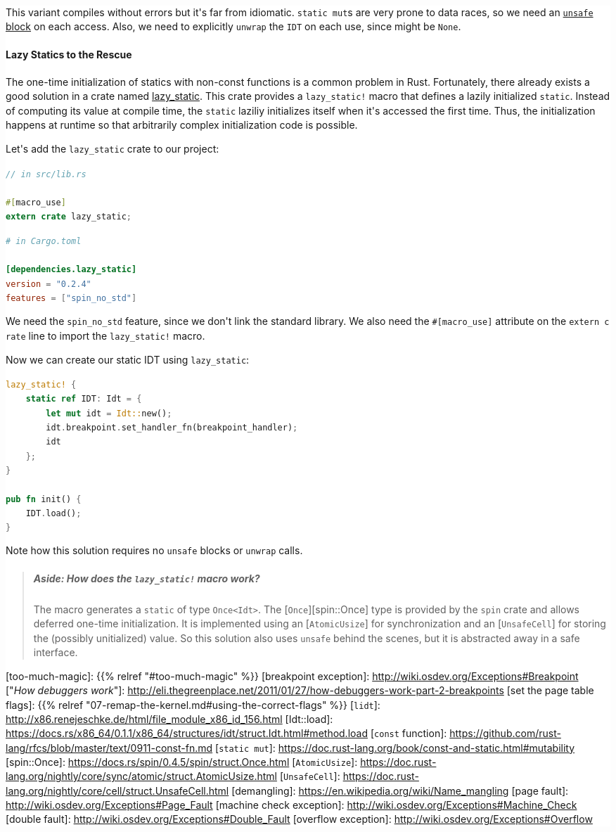 This variant compiles without errors but it's far from idiomatic. `static mut`s are very prone to data races, so we need an [`unsafe` block] on each access. Also, we need to explicitly `unwrap` the `IDT` on each use, since might be `None`.

[`unsafe` block]: https://doc.rust-lang.org/book/unsafe.html#unsafe-superpowers

#### Lazy Statics to the Rescue
The one-time initialization of statics with non-const functions is a common problem in Rust. Fortunately, there already exists a good solution in a crate named [lazy_static]. This crate provides a `lazy_static!` macro that defines a lazily initialized `static`. Instead of computing its value at compile time, the `static` laziliy initializes itself when it's accessed the first time. Thus, the initialization happens at runtime so that arbitrarily complex initialization code is possible.

[lazy_static]: https://docs.rs/lazy_static/0.2.4/lazy_static/

Let's add the `lazy_static` crate to our project:

```rust
// in src/lib.rs

#[macro_use]
extern crate lazy_static;
```

```toml
# in Cargo.toml

[dependencies.lazy_static]
version = "0.2.4"
features = ["spin_no_std"]
```
We need the `spin_no_std` feature, since we don't link the standard library. We also need the `#[macro_use]` attribute on the `extern crate` line to import the `lazy_static!` macro.

Now we can create our static IDT using `lazy_static`:

```rust
lazy_static! {
    static ref IDT: Idt = {
        let mut idt = Idt::new();
        idt.breakpoint.set_handler_fn(breakpoint_handler);
        idt
    };
}

pub fn init() {
    IDT.load();
}
```

Note how this solution requires no `unsafe` blocks or `unwrap` calls.

> ##### Aside: How does the `lazy_static!` macro work?
>
> The macro generates a `static` of type `Once<Idt>`. The [`Once`][spin::Once] type is provided by the `spin` crate and allows deferred one-time initialization. It is implemented using an [`AtomicUsize`] for synchronization and an [`UnsafeCell`] for storing the (possibly unitialized) value. So this solution also uses `unsafe` behind the scenes, but it is abstracted away in a safe interface.


[breakpoint exceptions]: http://wiki.osdev.org/Exceptions#Breakpoint
[Github]: https://github.com/phil-opp/blog_os/tree/handling_exceptions
[issues]: https://github.com/phil-opp/blog_os/issues
[exceptions]: http://wiki.osdev.org/Exceptions
[RFLAGS]: https://en.wikipedia.org/wiki/FLAGS_register
[`Idt` struct]: https://docs.rs/x86_64/0.1.1/x86_64/structures/idt/struct.Idt.html
[`IdtEntry<F>`]: https://docs.rs/x86_64/0.1.1/x86_64/structures/idt/struct.IdtEntry.html
[`HandlerFunc`]: https://docs.rs/x86_64/0.1.1/x86_64/structures/idt/type.HandlerFunc.html
[`HandlerFuncWithErrCode`]: https://docs.rs/x86_64/0.1.1/x86_64/structures/idt/type.HandlerFuncWithErrCode.html
[`PageFaultHandlerFunc`]: https://docs.rs/x86_64/0.1.1/x86_64/structures/idt/type.PageFaultHandlerFunc.html
[type alias]: https://doc.rust-lang.org/book/type-aliases.html
[foreign calling convention]: https://doc.rust-lang.org/book/ffi.html#foreign-calling-conventions
[Calling conventions]: https://en.wikipedia.org/wiki/Calling_convention
[System V ABI]: http://refspecs.linuxbase.org/elf/x86-64-abi-0.99.pdf
[rust abi]: https://github.com/rust-lang/rfcs/issues/600
[`RFLAGS`]: https://en.wikipedia.org/wiki/FLAGS_register
[`ExceptionStackFrame`]: https://docs.rs/x86_64/0.1.1/x86_64/structures/idt/struct.ExceptionStackFrame.html
[naked functions]: https://github.com/rust-lang/rfcs/blob/master/text/1201-naked-fns.md
[too-much-magic]: {{% relref "#too-much-magic" %}}
[breakpoint exception]: http://wiki.osdev.org/Exceptions#Breakpoint
["_How debuggers work_"]: http://eli.thegreenplace.net/2011/01/27/how-debuggers-work-part-2-breakpoints
[set the page table flags]: {{% relref "07-remap-the-kernel.md#using-the-correct-flags" %}}
[`lidt`]: http://x86.renejeschke.de/html/file_module_x86_id_156.html
[Idt::load]: https://docs.rs/x86_64/0.1.1/x86_64/structures/idt/struct.Idt.html#method.load
[`const` function]: https://github.com/rust-lang/rfcs/blob/master/text/0911-const-fn.md
[`static mut`]: https://doc.rust-lang.org/book/const-and-static.html#mutability
[spin::Once]: https://docs.rs/spin/0.4.5/spin/struct.Once.html
[`AtomicUsize`]: https://doc.rust-lang.org/nightly/core/sync/atomic/struct.AtomicUsize.html
[`UnsafeCell`]: https://doc.rust-lang.org/nightly/core/cell/struct.UnsafeCell.html
[demangling]: https://en.wikipedia.org/wiki/Name_mangling
[page fault]: http://wiki.osdev.org/Exceptions#Page_Fault
[machine check exception]: http://wiki.osdev.org/Exceptions#Machine_Check
[double fault]: http://wiki.osdev.org/Exceptions#Double_Fault
[overflow exception]: http://wiki.osdev.org/Exceptions#Overflow
[^fn-breakpoint-restart-use-cases]: There are valid use cases for restarting an instruction that caused a breakpoint. The most common use case is a debugger: When setting a breakpoint on some code line, the debugger overwrites the corresponding instruction with an `int3` instruction, so that the CPU traps when that line is executed. When the user continues execution, the debugger swaps in the original instruction and continues the program from the replaced instruction.
[debug exception]: http://wiki.osdev.org/Exceptions#Debug
[AMD64 manual]: http://developer.amd.com/wordpress/media/2012/10/24593_APM_v21.pdf
[`Idt`]: https://docs.rs/x86_64/0.1.1/x86_64/structures/idt/struct.Idt.html
[osdev wiki exceptions]: http://wiki.osdev.org/Exceptions
[“Handling Exceptions with Naked Functions”]: {{% relref "handling-exceptions-with-naked-fns.html" %}}
[triple fault]: http://wiki.osdev.org/Triple_Fault
[double faults]: http://wiki.osdev.org/Double_Fault#Double_Fault